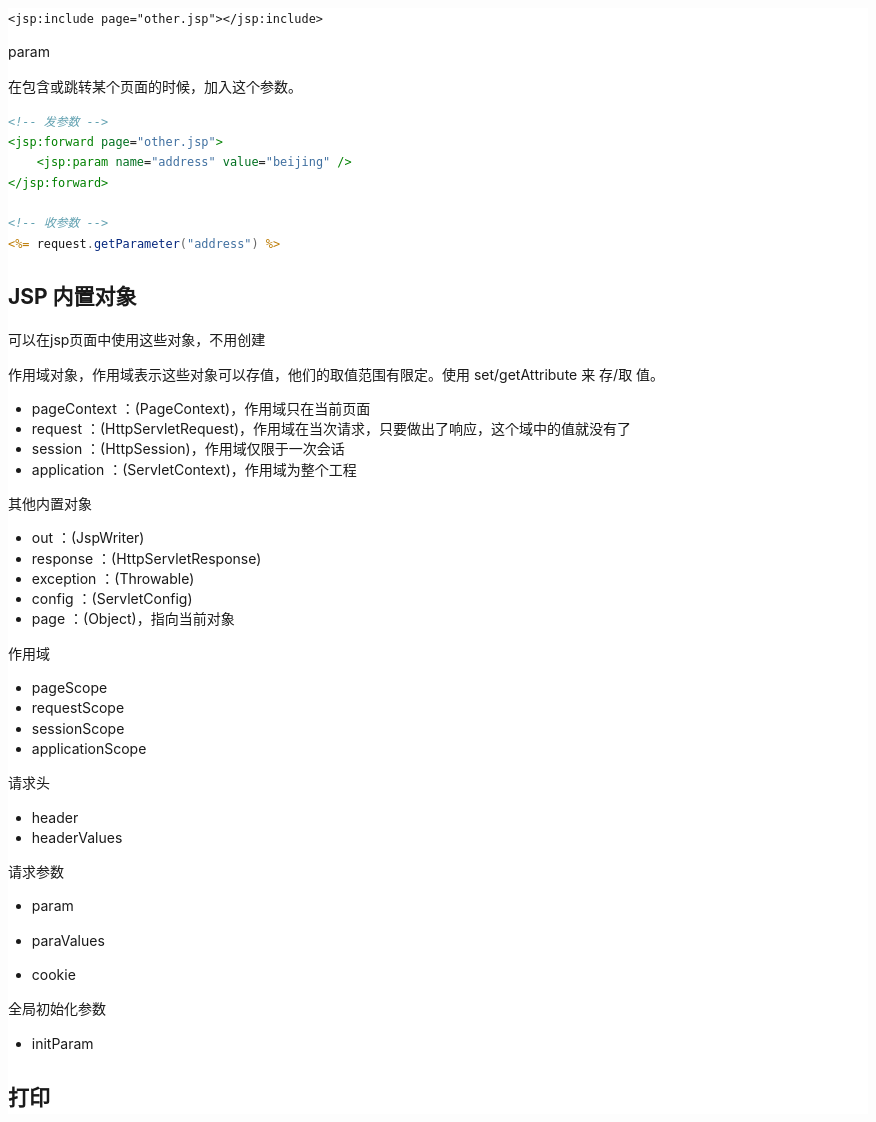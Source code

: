 `<jsp:include page="other.jsp"></jsp:include>`

param

在包含或跳转某个页面的时候，加入这个参数。

```jsp
<!-- 发参数 -->
<jsp:forward page="other.jsp">
	<jsp:param name="address" value="beijing" />
</jsp:forward>

<!-- 收参数 -->
<%= request.getParameter("address") %>
```

## JSP 内置对象

可以在jsp页面中使用这些对象，不用创建

作用域对象，作用域表示这些对象可以存值，他们的取值范围有限定。使用 set/getAttribute 来 存/取 值。

- pageContext ：(PageContext)，作用域只在当前页面
- request ：(HttpServletRequest)，作用域在当次请求，只要做出了响应，这个域中的值就没有了
- session ：(HttpSession)，作用域仅限于一次会话
- application ：(ServletContext)，作用域为整个工程

其他内置对象

- out ：(JspWriter)
- response ：(HttpServletResponse)
- exception ：(Throwable)
- config ：(ServletConfig)
- page ：(Object)，指向当前对象

作用域

- pageScope
- requestScope
- sessionScope
- applicationScope

请求头

- header
- headerValues

请求参数

- param
- paraValues

- cookie

全局初始化参数

- initParam

## 打印
